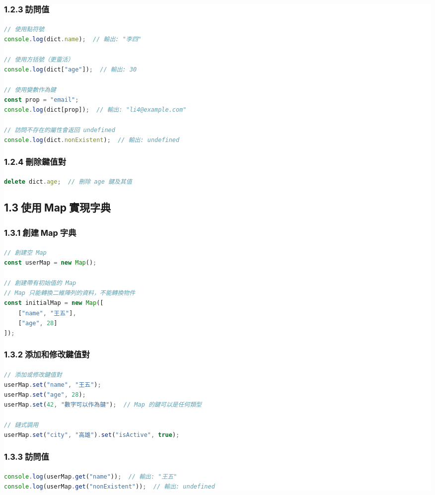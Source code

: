 ### 1.2.3 訪問值
```javascript
// 使用點符號
console.log(dict.name);  // 輸出: "李四"

// 使用方括號（更靈活）
console.log(dict["age"]);  // 輸出: 30

// 使用變數作為鍵
const prop = "email";
console.log(dict[prop]);  // 輸出: "li4@example.com"

// 訪問不存在的屬性會返回 undefined
console.log(dict.nonExistent);  // 輸出: undefined
```

### 1.2.4 刪除鍵值對
```javascript
delete dict.age;  // 刪除 age 鍵及其值
```

## 1.3 使用 Map 實現字典

### 1.3.1 創建 Map 字典
```javascript
// 創建空 Map
const userMap = new Map();

// 創建帶有初始值的 Map
// Map 只能轉換二維陣列的資料，不能轉換物件
const initialMap = new Map([
    ["name", "王五"],
    ["age", 28]
]);
```

### 1.3.2 添加和修改鍵值對
```javascript
// 添加或修改鍵值對
userMap.set("name", "王五");
userMap.set("age", 28);
userMap.set(42, "數字可以作為鍵");  // Map 的鍵可以是任何類型

// 鏈式調用
userMap.set("city", "高雄").set("isActive", true);
```

### 1.3.3 訪問值
```javascript
console.log(userMap.get("name"));  // 輸出: "王五"
console.log(userMap.get("nonExistent"));  // 輸出: undefined
```
